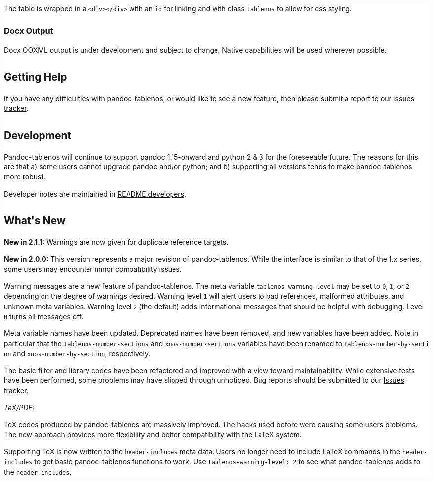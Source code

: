 The table is wrapped in a `<div></div>` with an `id` for linking and with class `tablenos` to allow for css styling.


### Docx Output ###

Docx OOXML output is under development and subject to change.  Native capabilities will be used wherever possible.


Getting Help
------------

If you have any difficulties with pandoc-tablenos, or would like to see a new feature, then please submit a report to our [Issues tracker].


Development
-----------

Pandoc-tablenos will continue to support pandoc 1.15-onward and python 2 & 3 for the foreseeable future.  The reasons for this are that a) some users cannot upgrade pandoc and/or python; and b) supporting all versions tends to make pandoc-tablenos more robust.

Developer notes are maintained in [README.developers].


What's New
----------

**New in 2.1.1:** Warnings are now given for duplicate reference targets.

**New in 2.0.0:**  This version represents a major revision of pandoc-tablenos.  While the interface is similar to that of the 1.x series, some users may encounter minor compatibility issues.

Warning messages are a new feature of pandoc-tablenos.  The meta variable `tablenos-warning-level` may be set to `0`, `1`, or `2` depending on the degree of warnings desired.  Warning level `1` will alert users to bad references, malformed attributes, and unknown meta variables.  Warning level `2` (the default) adds informational messages that should be helpful with debugging.  Level `0` turns all messages off.

Meta variable names have been updated.  Deprecated names have been removed, and new variables have been added.  Note in particular that the `tablenos-number-sections` and `xnos-number-sections` variables have been renamed to `tablenos-number-by-section` and `xnos-number-by-section`, respectively.

The basic filter and library codes have been refactored and improved with a view toward maintainability.  While extensive tests have been performed, some problems may have slipped through unnoticed.  Bug reports should be submitted to our [Issues tracker].


*TeX/PDF:*

TeX codes produced by pandoc-tablenos are massively improved.  The hacks used before were causing some users problems.  The new approach provides more flexibility and better compatibility with the LaTeX system.

Supporting TeX is now written to the `header-includes` meta data.  Users no longer need to include LaTeX commands in the `header-includes` to get basic pandoc-tablenos functions to work.  Use `tablenos-warning-level: 2` to see what pandoc-tablenos adds to the `header-includes`.


[pandoc]: http://pandoc.org/
[pandoc-xnos]: https://github.com/tomduck/pandoc-xnos
[Issues tracker]: https://github.com/tomduck/pandoc-tablenos/issues
[on GitHub]: https://github.com/tomduck/pandoc-tablenos
[pandoc-fignos]: https://github.com/tomduck/pandoc-fignos
[pandoc-eqnos]: https://github.com/tomduck/pandoc-eqnos
[pandoc-secnos]: https://github.com/tomduck/pandoc-secnos
[pandoc-comments]: https://github.com/tomduck/pandoc-comments
[pandoc-latex-extensions]: https://github.com/tomduck/pandoc-latex-extensions
[python]: https://www.python.org/
[PyPI]: https://pypi.python.org/pypi
[README.developers]: README.developers
[pandoc Issue #813]: https://github.com/jgm/pandoc/issues/813
[this post]: https://github.com/jgm/pandoc/issues/813#issuecomment-70423503
[@scaramouche1]: https://github.com/scaramouche1
[demo.md]: https://raw.githubusercontent.com/tomduck/pandoc-tablenos/master/demos/demo.md
[pdf]: https://raw.githack.com/tomduck/pandoc-tablenos/demos/demo.pdf
[tex]: https://raw.githack.com/tomduck/pandoc-tablenos/demos/demo.tex
[html]: https://raw.githack.com/tomduck/pandoc-tablenos/demos/demo.html
[epub]: https://raw.githack.com/tomduck/pandoc-tablenos/demos/demo.epub
[docx]: https://raw.githack.com/tomduck/pandoc-tablenos/demos/demo.docx
[demo2.md]: https://raw.githubusercontent.com/tomduck/pandoc-tablenos/master/demos/demo2.md
[pdf2]: https://raw.githack.com/tomduck/pandoc-tablenos/demos/demo2.pdf
[tex2]: https://raw.githack.com/tomduck/pandoc-tablenos/demos/demo2.tex
[html2]: https://raw.githack.com/tomduck/pandoc-tablenos/demos/demo2.html
[epub2]: https://raw.githack.com/tomduck/pandoc-tablenos/demos/demo2.epub
[docx2]: https://github.com/tomduck/pandoc-tablenos/blob/demos/demo2.docx
[metadata block]: http://pandoc.org/README.html#extension-yaml_metadata_block
[docx custom styles]: https://pandoc.org/MANUAL.html#custom-styles
[demo3.md]: https://raw.githubusercontent.com/tomduck/pandoc-tablenos/master/demos/demo3.md
[pdf3]: https://raw.githack.com/tomduck/pandoc-tablenos/demos/demo3.pdf
[tex3]: https://raw.githack.com/tomduck/pandoc-tablenos/demos/demo3.tex
[html3]: https://raw.githack.com/tomduck/pandoc-tablenos/demos/demo3.html
[epub3]: https://raw.githack.com/tomduck/pandoc-tablenos/demos/demo3.epub
[docx3]: https://raw.githack.com/tomduck/pandoc-tablenos/demos/demo3.docx
[pandoc unnecessarily drops minus signs]: https://github.com/jgm/pandoc/issues/2901